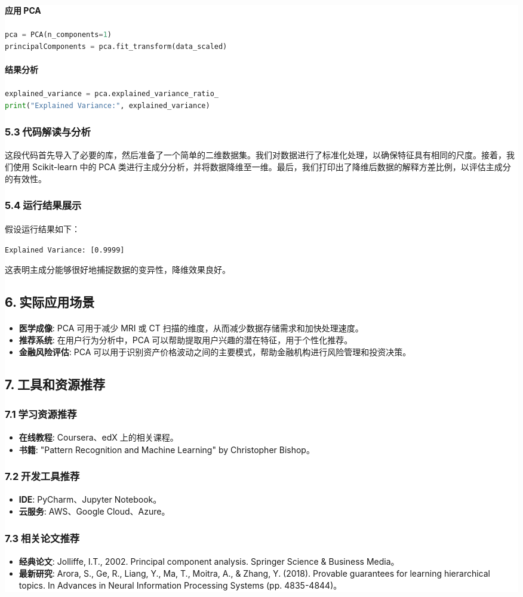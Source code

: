 #### 应用 PCA

```python
pca = PCA(n_components=1)
principalComponents = pca.fit_transform(data_scaled)
```

#### 结果分析

```python
explained_variance = pca.explained_variance_ratio_
print("Explained Variance:", explained_variance)
```

### 5.3 代码解读与分析

这段代码首先导入了必要的库，然后准备了一个简单的二维数据集。我们对数据进行了标准化处理，以确保特征具有相同的尺度。接着，我们使用 Scikit-learn 中的 PCA 类进行主成分分析，并将数据降维至一维。最后，我们打印出了降维后数据的解释方差比例，以评估主成分的有效性。

### 5.4 运行结果展示

假设运行结果如下：

```
Explained Variance: [0.9999]
```

这表明主成分能够很好地捕捉数据的变异性，降维效果良好。

## 6. 实际应用场景

- **医学成像**: PCA 可用于减少 MRI 或 CT 扫描的维度，从而减少数据存储需求和加快处理速度。
- **推荐系统**: 在用户行为分析中，PCA 可以帮助提取用户兴趣的潜在特征，用于个性化推荐。
- **金融风险评估**: PCA 可以用于识别资产价格波动之间的主要模式，帮助金融机构进行风险管理和投资决策。

## 7. 工具和资源推荐

### 7.1 学习资源推荐

- **在线教程**: Coursera、edX 上的相关课程。
- **书籍**: "Pattern Recognition and Machine Learning" by Christopher Bishop。

### 7.2 开发工具推荐

- **IDE**: PyCharm、Jupyter Notebook。
- **云服务**: AWS、Google Cloud、Azure。

### 7.3 相关论文推荐

- **经典论文**: Jolliffe, I.T., 2002. Principal component analysis. Springer Science & Business Media。
- **最新研究**: Arora, S., Ge, R., Liang, Y., Ma, T., Moitra, A., & Zhang, Y. (2018). Provable guarantees for learning hierarchical topics. In Advances in Neural Information Processing Systems (pp. 4835-4844)。
